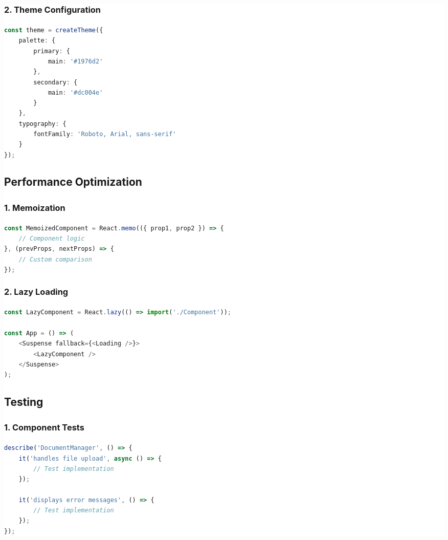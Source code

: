 ### 2. Theme Configuration

```typescript
const theme = createTheme({
    palette: {
        primary: {
            main: '#1976d2'
        },
        secondary: {
            main: '#dc004e'
        }
    },
    typography: {
        fontFamily: 'Roboto, Arial, sans-serif'
    }
});
```

## Performance Optimization

### 1. Memoization

```typescript
const MemoizedComponent = React.memo(({ prop1, prop2 }) => {
    // Component logic
}, (prevProps, nextProps) => {
    // Custom comparison
});
```

### 2. Lazy Loading

```typescript
const LazyComponent = React.lazy(() => import('./Component'));

const App = () => (
    <Suspense fallback={<Loading />}>
        <LazyComponent />
    </Suspense>
);
```

## Testing

### 1. Component Tests

```typescript
describe('DocumentManager', () => {
    it('handles file upload', async () => {
        // Test implementation
    });

    it('displays error messages', () => {
        // Test implementation
    });
});
```
